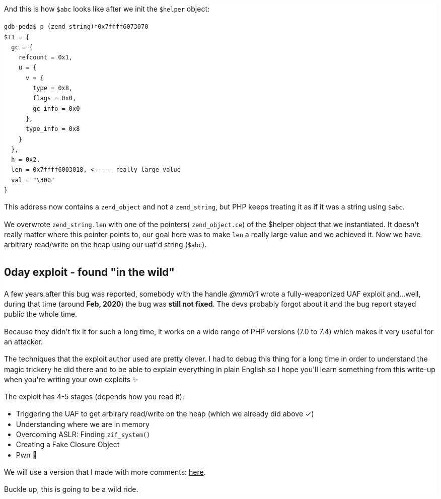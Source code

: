 And this is how ``$abc`` looks like after we init the ``$helper`` object:

```
gdb-peda$ p (zend_string)*0x7ffff6073070
$11 = {
  gc = {
    refcount = 0x1,
    u = {
      v = {
        type = 0x8,
        flags = 0x0,
        gc_info = 0x0
      },
      type_info = 0x8
    }
  },
  h = 0x2,
  len = 0x7ffff6003018, <----- really large value 
  val = "\300"
}
```

This address now contains a ``zend_object`` and not a ``zend_string``, but PHP keeps treating it as if it was a string using ``$abc``. 

We overwrote ``zend_string.len`` with one of the pointers( ``zend_object.ce``) of the \$helper object that we instantiated. It doesn't really matter where this pointer points to, our goal here was to make ``len`` a really large value and we achieved it. Now we have arbitrary read/write on the heap using our uaf'd string (``$abc``).

## 0day exploit - found "in the wild"

A few years after this bug was reported, somebody with the handle *@mm0r1* wrote a fully-weaponized UAF exploit and...well, during that time (around **Feb, 2020**) the bug was **still not fixed**. The devs probably forgot about it and the bug report stayed public the whole time. 

Because they didn't fix it for such a long time, it works on a wide range of PHP versions (7.0 to 7.4) which makes it very useful for an attacker. 

The techniques that the exploit author used are pretty clever. I had to debug this thing for a long time in order to understand the magic trickery he did there and to be able to explain everything in plain English so I hope you'll learn something from this write-up when you're writing your own exploits ✨

The exploit has 4-5 stages (depends how you read it):

* Triggering the UAF to get arbirary read/write on the heap (which we already did above  ✓)
* Understanding where we are in memory
* Overcoming ASLR: Finding ``zif_system()``
* Creating a Fake Closure Object
* Pwn :gun:

We will use a version that I made with more comments: [here](./exploit.php).

Buckle up, this is going to be a wild ride.
